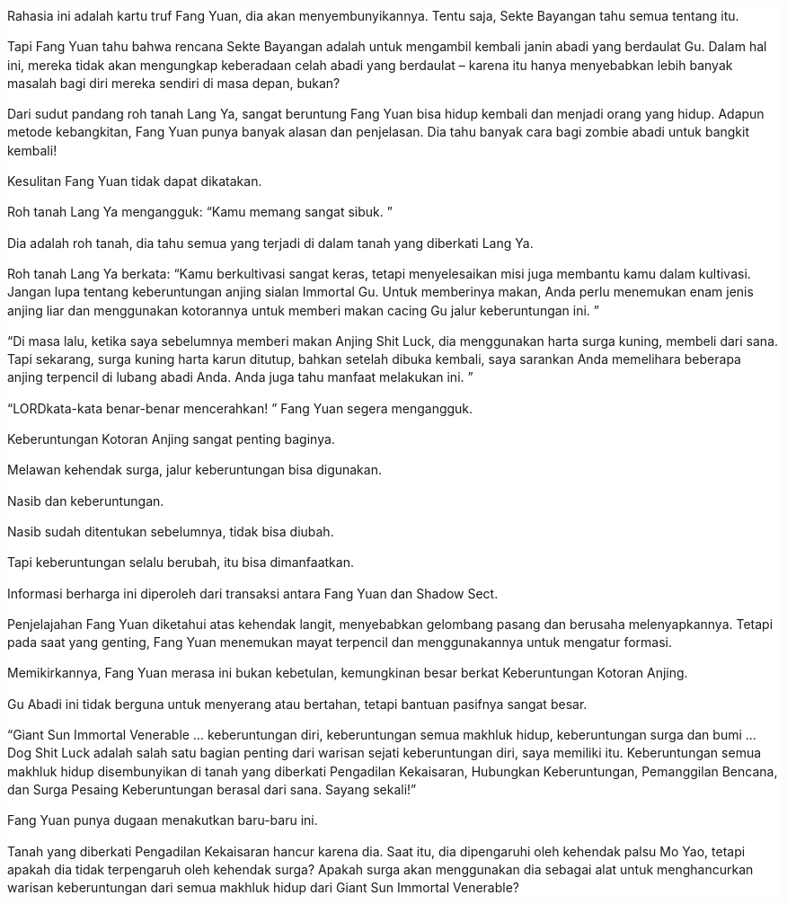 Rahasia ini adalah kartu truf Fang Yuan, dia akan menyembunyikannya. Tentu saja, Sekte Bayangan tahu semua tentang itu.

Tapi Fang Yuan tahu bahwa rencana Sekte Bayangan adalah untuk mengambil kembali janin abadi yang berdaulat Gu. Dalam hal ini, mereka tidak akan mengungkap keberadaan celah abadi yang berdaulat – karena itu hanya menyebabkan lebih banyak masalah bagi diri mereka sendiri di masa depan, bukan?

Dari sudut pandang roh tanah Lang Ya, sangat beruntung Fang Yuan bisa hidup kembali dan menjadi orang yang hidup. Adapun metode kebangkitan, Fang Yuan punya banyak alasan dan penjelasan. Dia tahu banyak cara bagi zombie abadi untuk bangkit kembali!

Kesulitan Fang Yuan tidak dapat dikatakan.

Roh tanah Lang Ya mengangguk: “Kamu memang sangat sibuk. ”

Dia adalah roh tanah, dia tahu semua yang terjadi di dalam tanah yang diberkati Lang Ya.

Roh tanah Lang Ya berkata: “Kamu berkultivasi sangat keras, tetapi menyelesaikan misi juga membantu kamu dalam kultivasi. Jangan lupa tentang keberuntungan anjing sialan Immortal Gu. Untuk memberinya makan, Anda perlu menemukan enam jenis anjing liar dan menggunakan kotorannya untuk memberi makan cacing Gu jalur keberuntungan ini. ”

“Di masa lalu, ketika saya sebelumnya memberi makan Anjing Shit Luck, dia menggunakan harta surga kuning, membeli dari sana. Tapi sekarang, surga kuning harta karun ditutup, bahkan setelah dibuka kembali, saya sarankan Anda memelihara beberapa anjing terpencil di lubang abadi Anda. Anda juga tahu manfaat melakukan ini. ”



“LORDkata-kata benar-benar mencerahkan! ” Fang Yuan segera mengangguk.

Keberuntungan Kotoran Anjing sangat penting baginya.

Melawan kehendak surga, jalur keberuntungan bisa digunakan.

Nasib dan keberuntungan.

Nasib sudah ditentukan sebelumnya, tidak bisa diubah.

Tapi keberuntungan selalu berubah, itu bisa dimanfaatkan.

Informasi berharga ini diperoleh dari transaksi antara Fang Yuan dan Shadow Sect.

Penjelajahan Fang Yuan diketahui atas kehendak langit, menyebabkan gelombang pasang dan berusaha melenyapkannya. Tetapi pada saat yang genting, Fang Yuan menemukan mayat terpencil dan menggunakannya untuk mengatur formasi.

Memikirkannya, Fang Yuan merasa ini bukan kebetulan, kemungkinan besar berkat Keberuntungan Kotoran Anjing.

Gu Abadi ini tidak berguna untuk menyerang atau bertahan, tetapi bantuan pasifnya sangat besar.

“Giant Sun Immortal Venerable … keberuntungan diri, keberuntungan semua makhluk hidup, keberuntungan surga dan bumi … Dog Shit Luck adalah salah satu bagian penting dari warisan sejati keberuntungan diri, saya memiliki itu. Keberuntungan semua makhluk hidup disembunyikan di tanah yang diberkati Pengadilan Kekaisaran, Hubungkan Keberuntungan, Pemanggilan Bencana, dan Surga Pesaing Keberuntungan berasal dari sana. Sayang sekali!”

Fang Yuan punya dugaan menakutkan baru-baru ini.

Tanah yang diberkati Pengadilan Kekaisaran hancur karena dia. Saat itu, dia dipengaruhi oleh kehendak palsu Mo Yao, tetapi apakah dia tidak terpengaruh oleh kehendak surga? Apakah surga akan menggunakan dia sebagai alat untuk menghancurkan warisan keberuntungan dari semua makhluk hidup dari Giant Sun Immortal Venerable?
